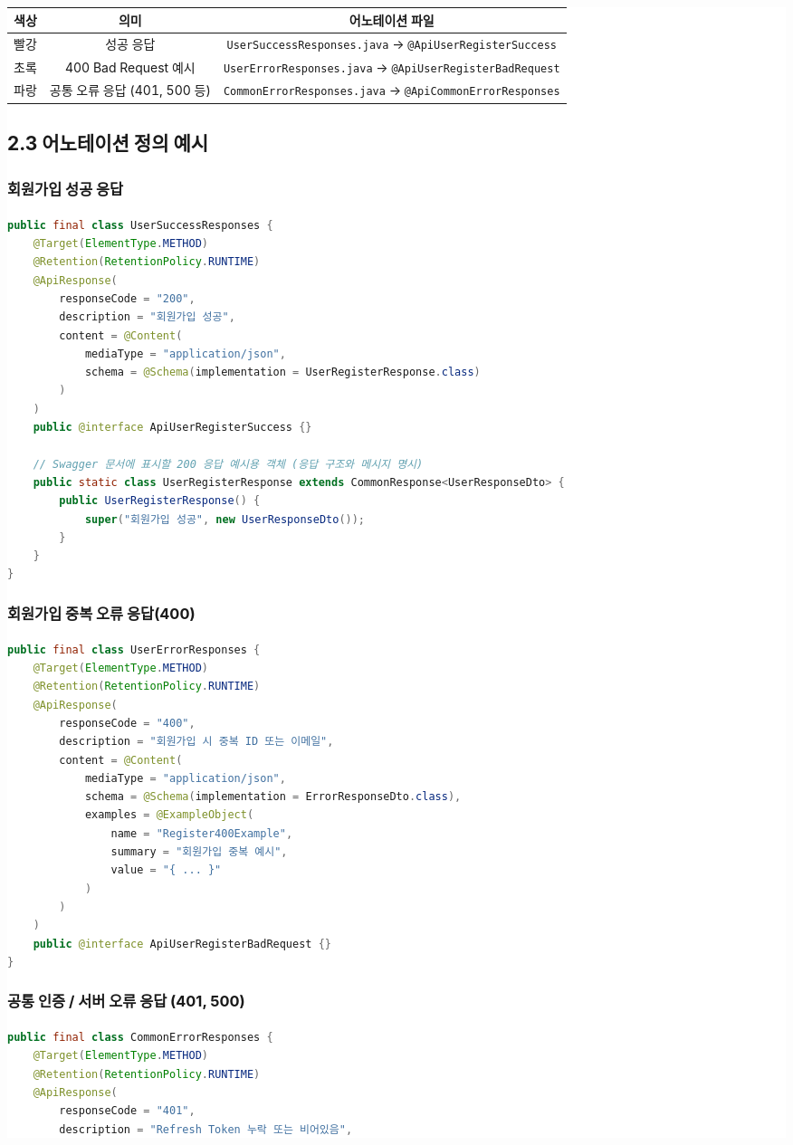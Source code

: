 | 색상  |          의미           |                         어노테이션 파일                         |
| :-: | :-------------------: | :------------------------------------------------------: |
| 빨강  |         성공 응답         | `UserSuccessResponses.java` → `@ApiUserRegisterSuccess`  |
| 초록  |  400 Bad Request 예시   | `UserErrorResponses.java` → `@ApiUserRegisterBadRequest` |
| 파랑  | 공통 오류 응답 (401, 500 등) | `CommonErrorResponses.java` → `@ApiCommonErrorResponses` |
## 2.3 어노테이션 정의 예시
### 회원가입 성공 응답
``` java
public final class UserSuccessResponses {
	@Target(ElementType.METHOD)
	@Retention(RetentionPolicy.RUNTIME)
	@ApiResponse(
	    responseCode = "200",
	    description = "회원가입 성공",
	    content = @Content(
	        mediaType = "application/json",
	        schema = @Schema(implementation = UserRegisterResponse.class)
	    )
	)
	public @interface ApiUserRegisterSuccess {}

	// Swagger 문서에 표시할 200 응답 예시용 객체 (응답 구조와 메시지 명시)
	public static class UserRegisterResponse extends CommonResponse<UserResponseDto> {
	    public UserRegisterResponse() {
	        super("회원가입 성공", new UserResponseDto());
	    }
	}
}
```
### 회원가입 중복 오류 응답(400)
``` java
public final class UserErrorResponses {
	@Target(ElementType.METHOD)
	@Retention(RetentionPolicy.RUNTIME)
	@ApiResponse(
	    responseCode = "400",
	    description = "회원가입 시 중복 ID 또는 이메일",
	    content = @Content(
	        mediaType = "application/json",
	        schema = @Schema(implementation = ErrorResponseDto.class),
	        examples = @ExampleObject(
	            name = "Register400Example",
	            summary = "회원가입 중복 예시",
	            value = "{ ... }"
	        )
	    )
	)
	public @interface ApiUserRegisterBadRequest {}
}
```
### 공통 인증 / 서버 오류 응답 (401, 500)
``` java
public final class CommonErrorResponses {
	@Target(ElementType.METHOD)
	@Retention(RetentionPolicy.RUNTIME)
	@ApiResponse(
	    responseCode = "401",
	    description = "Refresh Token 누락 또는 비어있음",
```